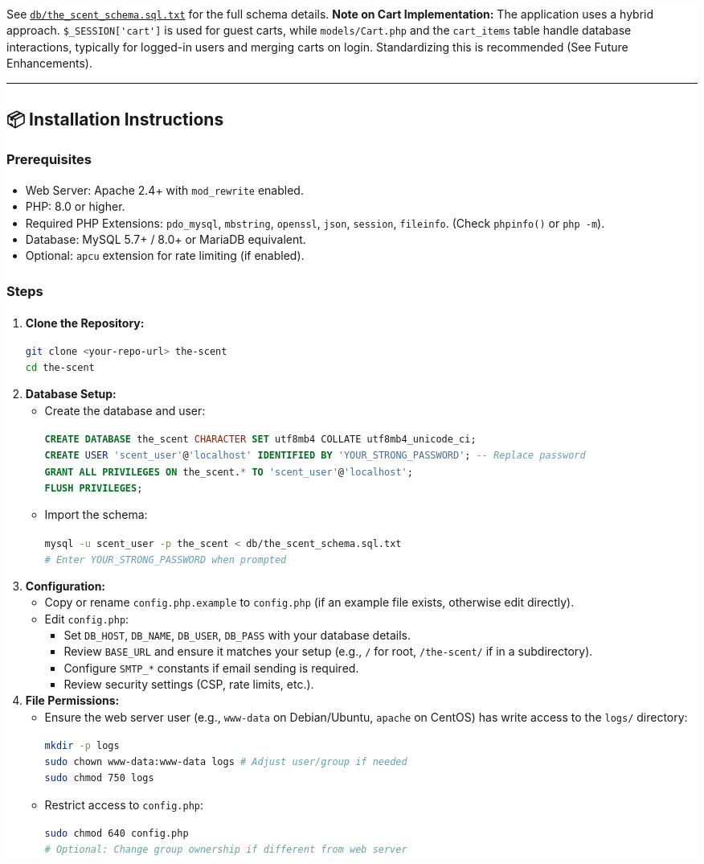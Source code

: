 See [`db/the_scent_schema.sql.txt`](db/the_scent_schema.sql.txt) for the full schema details.
**Note on Cart Implementation:** The application uses a hybrid approach. `$_SESSION['cart']` is used for guest carts, while `models/Cart.php` and the `cart_items` table handle database interactions, typically for logged-in users and merging carts on login. Standardizing this is recommended (See Future Enhancements).

---

## 📦 Installation Instructions

### Prerequisites
*   Web Server: Apache 2.4+ with `mod_rewrite` enabled.
*   PHP: 8.0 or higher.
*   Required PHP Extensions: `pdo_mysql`, `mbstring`, `openssl`, `json`, `session`, `fileinfo`. (Check `phpinfo()` or `php -m`).
*   Database: MySQL 5.7+ / 8.0+ or MariaDB equivalent.
*   Optional: `apcu` extension for rate limiting (if enabled).

### Steps
1.  **Clone the Repository:**
    ```bash
    git clone <your-repo-url> the-scent
    cd the-scent
    ```
2.  **Database Setup:**
    *   Create the database and user:
        ```sql
        CREATE DATABASE the_scent CHARACTER SET utf8mb4 COLLATE utf8mb4_unicode_ci;
        CREATE USER 'scent_user'@'localhost' IDENTIFIED BY 'YOUR_STRONG_PASSWORD'; -- Replace password
        GRANT ALL PRIVILEGES ON the_scent.* TO 'scent_user'@'localhost';
        FLUSH PRIVILEGES;
        ```
    *   Import the schema:
        ```bash
        mysql -u scent_user -p the_scent < db/the_scent_schema.sql.txt
        # Enter YOUR_STRONG_PASSWORD when prompted
        ```
3.  **Configuration:**
    *   Copy or rename `config.php.example` to `config.php` (if an example file exists, otherwise edit directly).
    *   Edit `config.php`:
        *   Set `DB_HOST`, `DB_NAME`, `DB_USER`, `DB_PASS` with your database details.
        *   Review `BASE_URL` and ensure it matches your setup (e.g., `/` for root, `/the-scent/` if in a subdirectory).
        *   Configure `SMTP_*` constants if email sending is required.
        *   Review security settings (CSP, rate limits, etc.).
4.  **File Permissions:**
    *   Ensure the web server user (e.g., `www-data` on Debian/Ubuntu, `apache` on CentOS) has write access to the `logs/` directory:
        ```bash
        mkdir -p logs
        sudo chown www-data:www-data logs # Adjust user/group if needed
        sudo chmod 750 logs
        ```
    *   Restrict access to `config.php`:
        ```bash
        sudo chmod 640 config.php
        # Optional: Change group ownership if different from web server